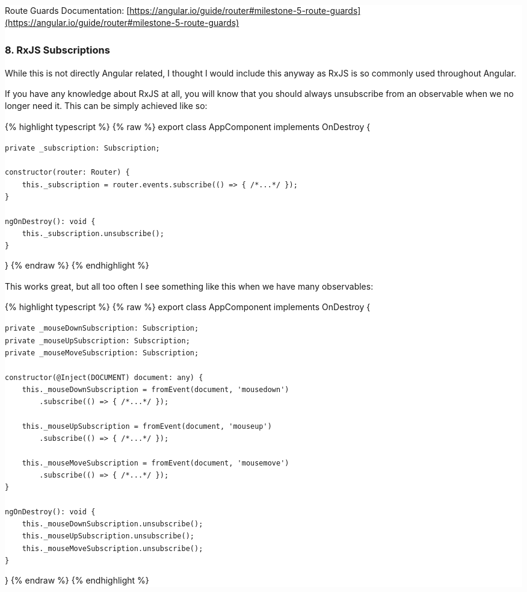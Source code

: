 Route Guards Documentation: [https://angular.io/guide/router#milestone-5-route-guards](https://angular.io/guide/router#milestone-5-route-guards)

### 8\. RxJS Subscriptions

While this is not directly Angular related, I thought I would include this anyway as RxJS is so commonly used throughout Angular.

If you have any knowledge about RxJS at all, you will know that you should always unsubscribe from an observable when we no longer need it. This can be simply achieved like so:

{% highlight typescript %}
{% raw %}
export class AppComponent implements OnDestroy {

    private _subscription: Subscription;

    constructor(router: Router) {
        this._subscription = router.events.subscribe(() => { /*...*/ });
    }

    ngOnDestroy(): void {
        this._subscription.unsubscribe();
    }
}
{% endraw %}
{% endhighlight %}

This works great, but all too often I see something like this when we have many observables:

{% highlight typescript %}
{% raw %}
export class AppComponent implements OnDestroy {

    private _mouseDownSubscription: Subscription;
    private _mouseUpSubscription: Subscription;
    private _mouseMoveSubscription: Subscription;

    constructor(@Inject(DOCUMENT) document: any) {
        this._mouseDownSubscription = fromEvent(document, 'mousedown')
            .subscribe(() => { /*...*/ });

        this._mouseUpSubscription = fromEvent(document, 'mouseup')
            .subscribe(() => { /*...*/ });

        this._mouseMoveSubscription = fromEvent(document, 'mousemove')
            .subscribe(() => { /*...*/ });
    }

    ngOnDestroy(): void {
        this._mouseDownSubscription.unsubscribe();
        this._mouseUpSubscription.unsubscribe();
        this._mouseMoveSubscription.unsubscribe();
    }
}
{% endraw %}
{% endhighlight %}
